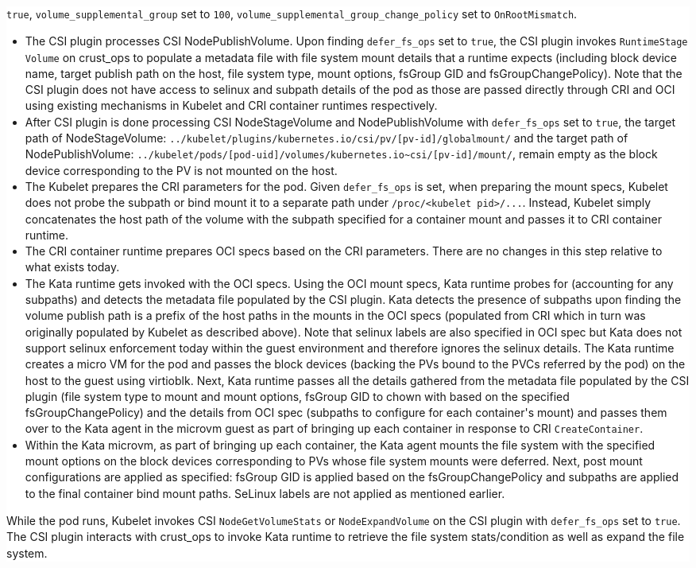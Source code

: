 `true`, `volume_supplemental_group` set to `100`,
`volume_supplemental_group_change_policy` set to `OnRootMismatch`.
- The CSI plugin processes CSI NodePublishVolume. Upon finding
`defer_fs_ops` set to `true`, the CSI plugin invokes `RuntimeStageVolume` on
crust_ops to populate a metadata file with file system mount details that a
runtime expects (including block device name, target publish path on the host,
file system type, mount options, fsGroup GID and fsGroupChangePolicy). Note that
the CSI plugin does not have access to selinux and subpath details of the pod as
those are passed directly through CRI and OCI using existing mechanisms in
Kubelet and CRI container runtimes respectively.
- After CSI plugin is done
processing CSI NodeStageVolume and NodePublishVolume with `defer_fs_ops` set to `true`, the target
path of NodeStageVolume:
`../kubelet/plugins/kubernetes.io/csi/pv/[pv-id]/globalmount/` and the target
path of NodePublishVolume:
`../kubelet/pods/[pod-uid]/volumes/kubernetes.io~csi/[pv-id]/mount/`, remain
empty as the block device corresponding to the PV is not mounted on the host.
- The Kubelet prepares the CRI parameters for the pod. Given
`defer_fs_ops` is set, when preparing the mount specs, Kubelet does not
probe the subpath or bind mount it to a separate path under `/proc/<kubelet
pid>/...`. Instead, Kubelet simply concatenates the host path of the volume with
the subpath specified for a container mount and passes it to CRI container
runtime.
- The CRI container runtime prepares OCI specs based on the CRI parameters.
There are no changes in this step relative to what exists today.
- The Kata runtime gets invoked with the OCI specs. Using the OCI mount specs,
Kata runtime probes for (accounting for any subpaths) and detects the metadata
file populated by the CSI plugin. Kata detects the presence of subpaths upon
finding the volume publish path is a prefix of the host paths in the mounts in
the OCI specs (populated from CRI which in turn was originally populated by
Kubelet as described above). Note that selinux labels are also specified in OCI
spec but Kata does not support selinux enforcement today within the guest
environment and therefore ignores the selinux details. The Kata runtime creates
a micro VM for the pod and passes the block devices (backing the PVs bound to
the PVCs referred by the pod) on the host to the guest using virtioblk. Next,
Kata runtime passes all the details gathered from the metadata file populated by
the CSI plugin (file system type to mount and mount options, fsGroup GID to
chown with based on the specified fsGroupChangePolicy) and the details from OCI
spec (subpaths to configure for each container's mount) and passes them over to
the Kata agent in the microvm guest as part of bringing up each container in
response to CRI `CreateContainer`.
- Within the Kata microvm, as part of bringing up each container, the Kata agent
mounts the file system with the specified mount options on the block devices
corresponding to PVs whose file system mounts were deferred. Next, post mount
configurations are applied as specified: fsGroup GID is applied based on the
fsGroupChangePolicy and subpaths are applied to the final container bind mount
paths. SeLinux labels are not applied as mentioned earlier.

While the pod runs, Kubelet invokes CSI `NodeGetVolumeStats` or
`NodeExpandVolume` on the CSI plugin with `defer_fs_ops` set to `true`. The
CSI plugin interacts with crust_ops to invoke Kata runtime to retrieve the file
system stats/condition as well as expand the file system.


[kubernetes.io]: https://kubernetes.io/
[kubernetes/enhancements]: https://git.k8s.io/enhancements
[kubernetes/kubernetes]: https://git.k8s.io/kubernetes
[kubernetes/website]: https://git.k8s.io/website